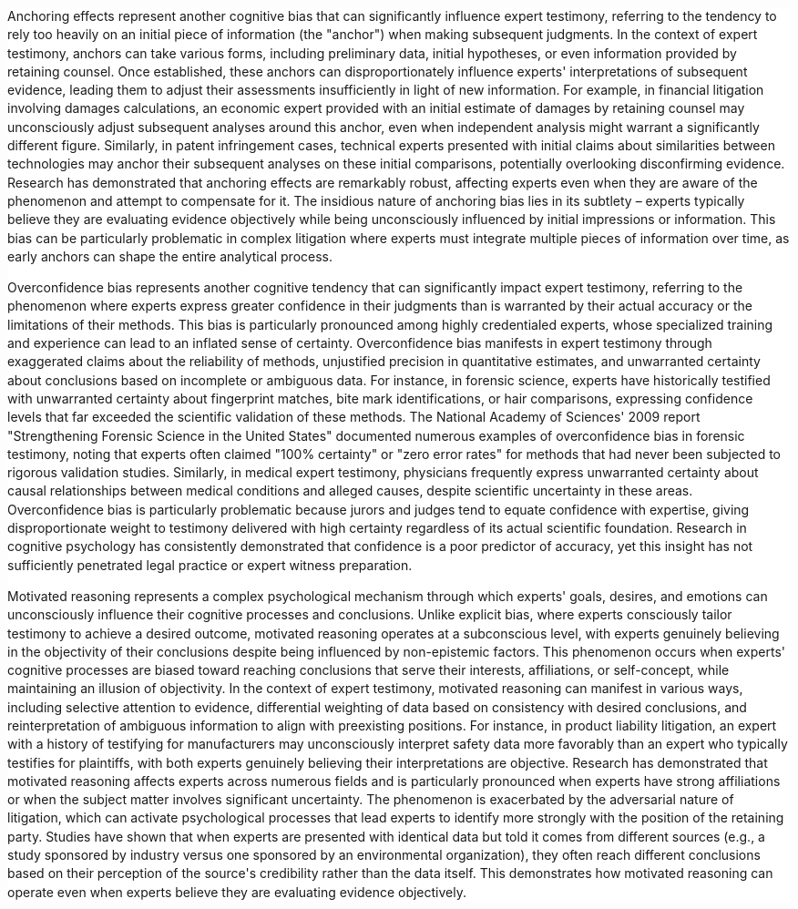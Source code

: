 Anchoring effects represent another cognitive bias that can significantly influence expert testimony, referring to the tendency to rely too heavily on an initial piece of information (the "anchor") when making subsequent judgments. In the context of expert testimony, anchors can take various forms, including preliminary data, initial hypotheses, or even information provided by retaining counsel. Once established, these anchors can disproportionately influence experts' interpretations of subsequent evidence, leading them to adjust their assessments insufficiently in light of new information. For example, in financial litigation involving damages calculations, an economic expert provided with an initial estimate of damages by retaining counsel may unconsciously adjust subsequent analyses around this anchor, even when independent analysis might warrant a significantly different figure. Similarly, in patent infringement cases, technical experts presented with initial claims about similarities between technologies may anchor their subsequent analyses on these initial comparisons, potentially overlooking disconfirming evidence. Research has demonstrated that anchoring effects are remarkably robust, affecting experts even when they are aware of the phenomenon and attempt to compensate for it. The insidious nature of anchoring bias lies in its subtlety – experts typically believe they are evaluating evidence objectively while being unconsciously influenced by initial impressions or information. This bias can be particularly problematic in complex litigation where experts must integrate multiple pieces of information over time, as early anchors can shape the entire analytical process.

Overconfidence bias represents another cognitive tendency that can significantly impact expert testimony, referring to the phenomenon where experts express greater confidence in their judgments than is warranted by their actual accuracy or the limitations of their methods. This bias is particularly pronounced among highly credentialed experts, whose specialized training and experience can lead to an inflated sense of certainty. Overconfidence bias manifests in expert testimony through exaggerated claims about the reliability of methods, unjustified precision in quantitative estimates, and unwarranted certainty about conclusions based on incomplete or ambiguous data. For instance, in forensic science, experts have historically testified with unwarranted certainty about fingerprint matches, bite mark identifications, or hair comparisons, expressing confidence levels that far exceeded the scientific validation of these methods. The National Academy of Sciences' 2009 report "Strengthening Forensic Science in the United States" documented numerous examples of overconfidence bias in forensic testimony, noting that experts often claimed "100% certainty" or "zero error rates" for methods that had never been subjected to rigorous validation studies. Similarly, in medical expert testimony, physicians frequently express unwarranted certainty about causal relationships between medical conditions and alleged causes, despite scientific uncertainty in these areas. Overconfidence bias is particularly problematic because jurors and judges tend to equate confidence with expertise, giving disproportionate weight to testimony delivered with high certainty regardless of its actual scientific foundation. Research in cognitive psychology has consistently demonstrated that confidence is a poor predictor of accuracy, yet this insight has not sufficiently penetrated legal practice or expert witness preparation.

Motivated reasoning represents a complex psychological mechanism through which experts' goals, desires, and emotions can unconsciously influence their cognitive processes and conclusions. Unlike explicit bias, where experts consciously tailor testimony to achieve a desired outcome, motivated reasoning operates at a subconscious level, with experts genuinely believing in the objectivity of their conclusions despite being influenced by non-epistemic factors. This phenomenon occurs when experts' cognitive processes are biased toward reaching conclusions that serve their interests, affiliations, or self-concept, while maintaining an illusion of objectivity. In the context of expert testimony, motivated reasoning can manifest in various ways, including selective attention to evidence, differential weighting of data based on consistency with desired conclusions, and reinterpretation of ambiguous information to align with preexisting positions. For instance, in product liability litigation, an expert with a history of testifying for manufacturers may unconsciously interpret safety data more favorably than an expert who typically testifies for plaintiffs, with both experts genuinely believing their interpretations are objective. Research has demonstrated that motivated reasoning affects experts across numerous fields and is particularly pronounced when experts have strong affiliations or when the subject matter involves significant uncertainty. The phenomenon is exacerbated by the adversarial nature of litigation, which can activate psychological processes that lead experts to identify more strongly with the position of the retaining party. Studies have shown that when experts are presented with identical data but told it comes from different sources (e.g., a study sponsored by industry versus one sponsored by an environmental organization), they often reach different conclusions based on their perception of the source's credibility rather than the data itself. This demonstrates how motivated reasoning can operate even when experts believe they are evaluating evidence objectively.
